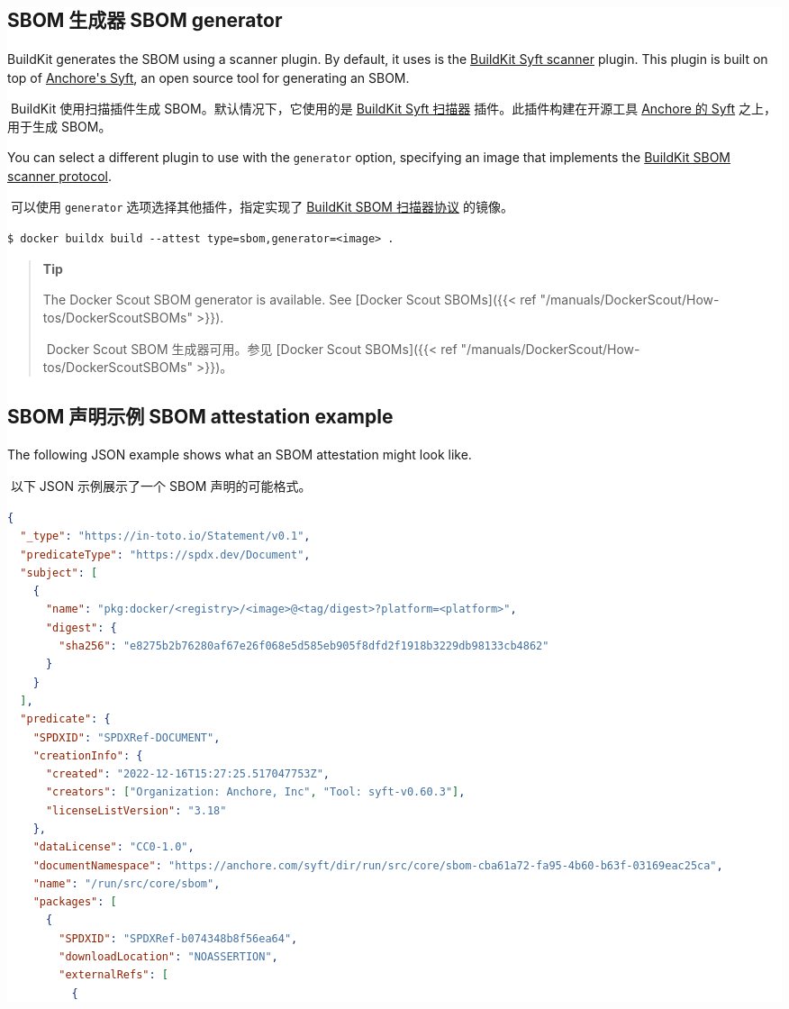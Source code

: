 ## SBOM 生成器 SBOM generator

BuildKit generates the SBOM using a scanner plugin. By default, it uses is the [BuildKit Syft scanner](https://github.com/docker/buildkit-syft-scanner) plugin. This plugin is built on top of [Anchore's Syft](https://github.com/anchore/syft), an open source tool for generating an SBOM.

​	BuildKit 使用扫描插件生成 SBOM。默认情况下，它使用的是 [BuildKit Syft 扫描器](https://github.com/docker/buildkit-syft-scanner) 插件。此插件构建在开源工具 [Anchore 的 Syft](https://github.com/anchore/syft) 之上，用于生成 SBOM。		

You can select a different plugin to use with the `generator` option, specifying an image that implements the [BuildKit SBOM scanner protocol](https://github.com/moby/buildkit/blob/master/docs/attestations/sbom-protocol.md).

​	可以使用 `generator` 选项选择其他插件，指定实现了 [BuildKit SBOM 扫描器协议](https://github.com/moby/buildkit/blob/master/docs/attestations/sbom-protocol.md) 的镜像。



```console
$ docker buildx build --attest type=sbom,generator=<image> .
```

> **Tip**
>
> 
>
> The Docker Scout SBOM generator is available. See [Docker Scout SBOMs]({{< ref "/manuals/DockerScout/How-tos/DockerScoutSBOMs" >}}).
>
> ​	Docker Scout SBOM 生成器可用。参见 [Docker Scout SBOMs]({{< ref "/manuals/DockerScout/How-tos/DockerScoutSBOMs" >}})。

## SBOM 声明示例 SBOM attestation example

The following JSON example shows what an SBOM attestation might look like.

​	以下 JSON 示例展示了一个 SBOM 声明的可能格式。

```json
{
  "_type": "https://in-toto.io/Statement/v0.1",
  "predicateType": "https://spdx.dev/Document",
  "subject": [
    {
      "name": "pkg:docker/<registry>/<image>@<tag/digest>?platform=<platform>",
      "digest": {
        "sha256": "e8275b2b76280af67e26f068e5d585eb905f8dfd2f1918b3229db98133cb4862"
      }
    }
  ],
  "predicate": {
    "SPDXID": "SPDXRef-DOCUMENT",
    "creationInfo": {
      "created": "2022-12-16T15:27:25.517047753Z",
      "creators": ["Organization: Anchore, Inc", "Tool: syft-v0.60.3"],
      "licenseListVersion": "3.18"
    },
    "dataLicense": "CC0-1.0",
    "documentNamespace": "https://anchore.com/syft/dir/run/src/core/sbom-cba61a72-fa95-4b60-b63f-03169eac25ca",
    "name": "/run/src/core/sbom",
    "packages": [
      {
        "SPDXID": "SPDXRef-b074348b8f56ea64",
        "downloadLocation": "NOASSERTION",
        "externalRefs": [
          {
```